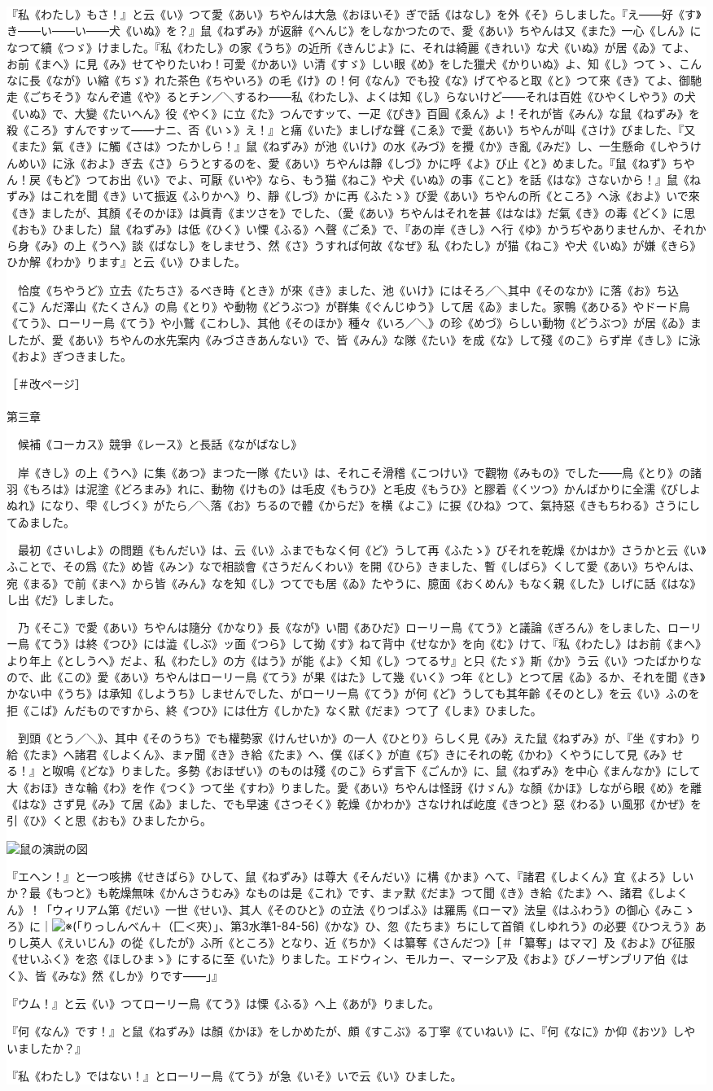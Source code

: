 『私《わたし》もさ！』と云《い》つて愛《あい》ちやんは大急《おほいそ》ぎで話《はなし》を外《そ》らしました。『え――好《す》き――い――い――犬《いぬ》を？』鼠《ねずみ》が返辭《へんじ》をしなかつたので、愛《あい》ちやんは又《また》一心《しん》になつて續《つゞ》けました。『私《わたし》の家《うち》の近所《きんじよ》に、それは綺麗《きれい》な犬《いぬ》が居《ゐ》てよ、お前《まへ》に見《み》せてやりたいわ！可愛《かあい》い清《すゞ》しい眼《め》をした獵犬《かりいぬ》よ、知《し》つてゝ、こんなに長《なが》い縮《ちゞ》れた茶色《ちやいろ》の毛《け》の！何《なん》でも投《な》げてやると取《と》つて來《き》てよ、御馳走《ごちそう》なんぞ遣《や》るとチン／＼するわ――私《わたし》、よくは知《し》らないけど――それは百姓《ひやくしやう》の犬《いぬ》で、大變《たいへん》役《やく》に立《た》つんですッて、一疋《ぴき》百圓《ゑん》よ！それが皆《みん》な鼠《ねずみ》を殺《ころ》すんですッて――ナニ、否《いゝ》え！』と痛《いた》ましげな聲《こゑ》で愛《あい》ちやんが叫《さけ》びました、『又《また》氣《き》に觸《さは》つたかしら！』鼠《ねずみ》が池《いけ》の水《みづ》を攪《か》き亂《みだ》し、一生懸命《しやうけんめい》に泳《およ》ぎ去《さ》らうとするのを、愛《あい》ちやんは靜《しづ》かに呼《よ》び止《と》めました。『鼠《ねず》ちやん！戻《もど》つてお出《い》でよ、可厭《いや》なら、もう猫《ねこ》や犬《いぬ》の事《こと》を話《はな》さないから！』鼠《ねずみ》はこれを聞《き》いて振返《ふりかへ》り、靜《しづ》かに再《ふたゝ》び愛《あい》ちやんの所《ところ》へ泳《およ》いで來《き》ましたが、其顏《そのかほ》は眞青《まツさを》でした、（愛《あい》ちやんはそれを甚《はなは》だ氣《き》の毒《どく》に思《おも》ひました）鼠《ねずみ》は低《ひく》い慄《ふる》へ聲《ごゑ》で、『あの岸《きし》へ行《ゆ》かうぢやありませんか、それから身《み》の上《うへ》談《ばなし》をしませう、然《さ》うすれば何故《なぜ》私《わたし》が猫《ねこ》や犬《いぬ》が嫌《きら》ひか解《わか》ります』と云《い》ひました。

　恰度《ちやうど》立去《たちさ》るべき時《とき》が來《き》ました、池《いけ》にはそろ／＼其中《そのなか》に落《お》ち込《こ》んだ澤山《たくさん》の鳥《とり》や動物《どうぶつ》が群集《ぐんじゆう》して居《ゐ》ました。家鴨《あひる》やドード鳥《てう》、ローリー鳥《てう》や小鷲《こわし》、其他《そのほか》種々《いろ／＼》の珍《めづ》らしい動物《どうぶつ》が居《ゐ》ましたが、愛《あい》ちやんの水先案内《みづさきあんない》で、皆《みん》な隊《たい》を成《な》して殘《のこ》らず岸《きし》に泳《およ》ぎつきました。

［＃改ページ］




#### 
第三章

　候補《コーカス》競爭《レース》と長話《ながばなし》







　岸《きし》の上《うへ》に集《あつ》まつた一隊《たい》は、それこそ滑稽《こつけい》で觀物《みもの》でした――鳥《とり》の諸羽《もろは》は泥塗《どろまみ》れに、動物《けもの》は毛皮《もうひ》と毛皮《もうひ》と膠着《くツつ》かんばかりに全濡《びしよぬれ》になり、雫《しづく》がたら／＼落《お》ちるので體《からだ》を横《よこ》に捩《ひね》つて、氣持惡《きもちわる》さうにしてゐました。

　最初《さいしよ》の問題《もんだい》は、云《い》ふまでもなく何《ど》うして再《ふたゝ》びそれを乾燥《かはか》さうかと云《い》ふことで、その爲《た》め皆《みン》なで相談會《さうだんくわい》を開《ひら》きました、暫《しばら》くして愛《あい》ちやんは、宛《まる》で前《まへ》から皆《みん》なを知《し》つてでも居《ゐ》たやうに、臆面《おくめん》もなく親《した》しげに話《はな》し出《だ》しました。

　乃《そこ》で愛《あい》ちやんは隨分《かなり》長《なが》い間《あひだ》ローリー鳥《てう》と議論《ぎろん》をしました、ローリー鳥《てう》は終《つひ》には澁《しぶ》ッ面《つら》して拗《す》ねて背中《せなか》を向《む》けて、『私《わたし》はお前《まへ》より年上《としうへ》だよ、私《わたし》の方《はう》が能《よ》く知《し》つてるサ』と只《たゞ》斯《か》う云《い》つたばかりなので、此《この》愛《あい》ちやんはローリー鳥《てう》が果《はた》して幾《いく》つ年《とし》とつて居《ゐ》るか、それを聞《き》かない中《うち》は承知《しようち》しませんでした、がローリー鳥《てう》が何《ど》うしても其年齡《そのとし》を云《い》ふのを拒《こば》んだものですから、終《つひ》には仕方《しかた》なく默《だま》つて了《しま》ひました。

　到頭《とう／＼》、其中《そのうち》でも權勢家《けんせいか》の一人《ひとり》らしく見《み》えた鼠《ねずみ》が、『坐《すわ》り給《たま》へ諸君《しよくん》、まァ聞《き》き給《たま》へ、僕《ぼく》が直《ぢ》きにそれの乾《かわ》くやうにして見《み》せる！』と呶鳴《どな》りました。多勢《おほぜい》のものは殘《のこ》らず言下《ごんか》に、鼠《ねずみ》を中心《まんなか》にして大《おほ》きな輪《わ》を作《つく》つて坐《すわ》りました。愛《あい》ちやんは怪訝《けゞん》な顏《かほ》しながら眼《め》を離《はな》さず見《み》て居《ゐ》ました、でも早速《さつそく》乾燥《かわか》さなければ屹度《きつと》惡《わる》い風邪《かぜ》を引《ひ》くと思《おも》ひましたから。

![鼠の演説の図](https://www.aozora.gr.jp/cards/001393/files/fig49853_03.png)

『エヘン！』と一つ咳拂《せきばら》ひして、鼠《ねずみ》は尊大《そんだい》に構《かま》へて、『諸君《しよくん》宜《よろ》しいか？最《もつと》も乾燥無味《かんさうむみ》なものは是《これ》です、まァ默《だま》つて聞《き》き給《たま》へ、諸君《しよくん》！「ウィリアム第《だい》一世《せい》、其人《そのひと》の立法《りつぱふ》は羅馬《ローマ》法皇《はふわう》の御心《みこゝろ》に｜![※(「りっしんべん＋（匚＜夾）」、第3水準1-84-56)](https://www.aozora.gr.jp/cards/001393/files/../../../gaiji/1-84/1-84-56.png)《かな》ひ、忽《たちま》ちにして首領《しゆれう》の必要《ひつえう》ありし英人《えいじん》の從《したが》ふ所《ところ》となり、近《ちか》くは纂奪《さんだつ》［＃「纂奪」はママ］及《およ》び征服《せいふく》を恣《ほしひまゝ》にするに至《いた》りました。エドウィン、モルカー、マーシア及《およ》びノーザンブリア伯《はく》、皆《みな》然《しか》りです――」』

『ウム！』と云《い》つてローリー鳥《てう》は慄《ふる》へ上《あが》りました。

『何《なん》です！』と鼠《ねずみ》は顏《かほ》をしかめたが、頗《すこぶ》る丁寧《ていねい》に、『何《なに》か仰《おツ》しやいましたか？』

『私《わたし》ではない！』とローリー鳥《てう》が急《いそ》いで云《い》ひました。
